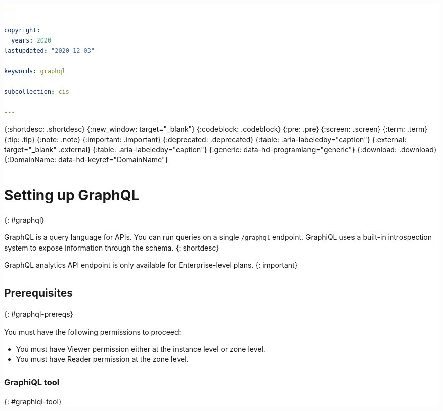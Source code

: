```yaml
---

copyright:
  years: 2020
lastupdated: "2020-12-03"

keywords: graphql

subcollection: cis

---
```



{:shortdesc: .shortdesc}
{:new_window: target="_blank"}
{:codeblock: .codeblock}
{:pre: .pre}
{:screen: .screen}
{:term: .term}
{:tip: .tip}
{:note: .note}
{:important: .important}
{:deprecated: .deprecated}
{:table: .aria-labeledby="caption"}
{:external: target="_blank" .external}
{:table: .aria-labeledby="caption"}
{:generic: data-hd-programlang="generic"}
{:download: .download}
{:DomainName: data-hd-keyref="DomainName"}

# Setting up GraphQL
{: #graphql}

GraphQL is a query language for APIs. You can run queries on a single `/graphql` endpoint. GraphiQL uses a built-in introspection system to expose information through the schema.
{: shortdesc}

GraphQL analytics API endpoint is only available for Enterprise-level plans.
{: important}

## Prerequisites
{: #graphql-prereqs}

You must have the following permissions to proceed:
- You must have Viewer permission either at the instance level or zone level. 
- You must have Reader permission at the zone level.

### GraphiQL tool
{: #graphiql-tool}
